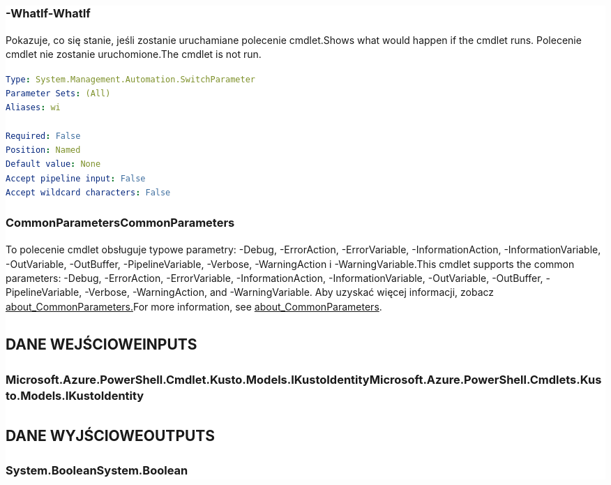### <span data-ttu-id="57785-134">-WhatIf</span><span class="sxs-lookup"><span data-stu-id="57785-134">-WhatIf</span></span>
<span data-ttu-id="57785-135">Pokazuje, co się stanie, jeśli zostanie uruchamiane polecenie cmdlet.</span><span class="sxs-lookup"><span data-stu-id="57785-135">Shows what would happen if the cmdlet runs.</span></span>
<span data-ttu-id="57785-136">Polecenie cmdlet nie zostanie uruchomione.</span><span class="sxs-lookup"><span data-stu-id="57785-136">The cmdlet is not run.</span></span>

```yaml
Type: System.Management.Automation.SwitchParameter
Parameter Sets: (All)
Aliases: wi

Required: False
Position: Named
Default value: None
Accept pipeline input: False
Accept wildcard characters: False
```

### <span data-ttu-id="57785-137">CommonParameters</span><span class="sxs-lookup"><span data-stu-id="57785-137">CommonParameters</span></span>
<span data-ttu-id="57785-138">To polecenie cmdlet obsługuje typowe parametry: -Debug, -ErrorAction, -ErrorVariable, -InformationAction, -InformationVariable, -OutVariable, -OutBuffer, -PipelineVariable, -Verbose, -WarningAction i -WarningVariable.</span><span class="sxs-lookup"><span data-stu-id="57785-138">This cmdlet supports the common parameters: -Debug, -ErrorAction, -ErrorVariable, -InformationAction, -InformationVariable, -OutVariable, -OutBuffer, -PipelineVariable, -Verbose, -WarningAction, and -WarningVariable.</span></span> <span data-ttu-id="57785-139">Aby uzyskać więcej informacji, zobacz [about_CommonParameters.](http://go.microsoft.com/fwlink/?LinkID=113216)</span><span class="sxs-lookup"><span data-stu-id="57785-139">For more information, see [about_CommonParameters](http://go.microsoft.com/fwlink/?LinkID=113216).</span></span>

## <span data-ttu-id="57785-140">DANE WEJŚCIOWE</span><span class="sxs-lookup"><span data-stu-id="57785-140">INPUTS</span></span>

### <span data-ttu-id="57785-141">Microsoft.Azure.PowerShell.Cmdlet.Kusto.Models.IKustoIdentity</span><span class="sxs-lookup"><span data-stu-id="57785-141">Microsoft.Azure.PowerShell.Cmdlets.Kusto.Models.IKustoIdentity</span></span>

## <span data-ttu-id="57785-142">DANE WYJŚCIOWE</span><span class="sxs-lookup"><span data-stu-id="57785-142">OUTPUTS</span></span>

### <span data-ttu-id="57785-143">System.Boolean</span><span class="sxs-lookup"><span data-stu-id="57785-143">System.Boolean</span></span>
